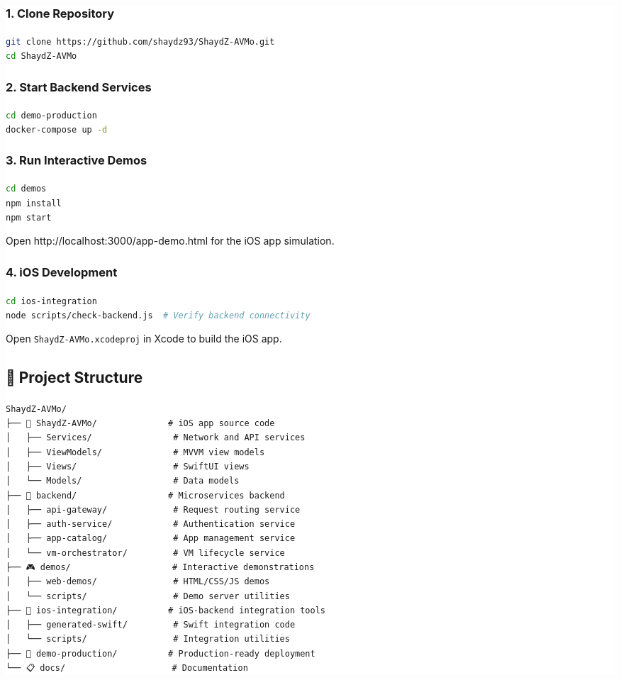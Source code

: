 ### 1. Clone Repository
```bash
git clone https://github.com/shaydz93/ShaydZ-AVMo.git
cd ShaydZ-AVMo
```

### 2. Start Backend Services
```bash
cd demo-production
docker-compose up -d
```

### 3. Run Interactive Demos
```bash
cd demos
npm install
npm start
```

Open http://localhost:3000/app-demo.html for the iOS app simulation.

### 4. iOS Development
```bash
cd ios-integration
node scripts/check-backend.js  # Verify backend connectivity
```

Open `ShaydZ-AVMo.xcodeproj` in Xcode to build the iOS app.

## 📁 Project Structure

```
ShaydZ-AVMo/
├── 📱 ShaydZ-AVMo/              # iOS app source code
│   ├── Services/                # Network and API services
│   ├── ViewModels/              # MVVM view models
│   ├── Views/                   # SwiftUI views
│   └── Models/                  # Data models
├── 🔧 backend/                  # Microservices backend
│   ├── api-gateway/             # Request routing service
│   ├── auth-service/            # Authentication service
│   ├── app-catalog/             # App management service
│   └── vm-orchestrator/         # VM lifecycle service
├── 🎮 demos/                    # Interactive demonstrations
│   ├── web-demos/               # HTML/CSS/JS demos
│   └── scripts/                 # Demo server utilities
├── 🔗 ios-integration/          # iOS-backend integration tools
│   ├── generated-swift/         # Swift integration code
│   └── scripts/                 # Integration utilities
├── 🐳 demo-production/          # Production-ready deployment
└── 📋 docs/                     # Documentation
```
